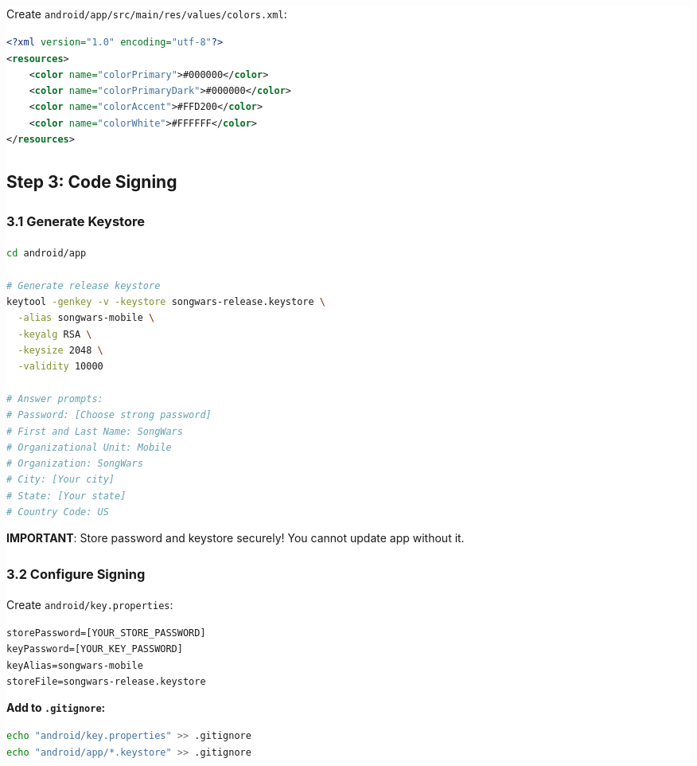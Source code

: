 Create `android/app/src/main/res/values/colors.xml`:

```xml
<?xml version="1.0" encoding="utf-8"?>
<resources>
    <color name="colorPrimary">#000000</color>
    <color name="colorPrimaryDark">#000000</color>
    <color name="colorAccent">#FFD200</color>
    <color name="colorWhite">#FFFFFF</color>
</resources>
```

## Step 3: Code Signing

### 3.1 Generate Keystore

```bash
cd android/app

# Generate release keystore
keytool -genkey -v -keystore songwars-release.keystore \
  -alias songwars-mobile \
  -keyalg RSA \
  -keysize 2048 \
  -validity 10000

# Answer prompts:
# Password: [Choose strong password]
# First and Last Name: SongWars
# Organizational Unit: Mobile
# Organization: SongWars
# City: [Your city]
# State: [Your state]
# Country Code: US
```

**IMPORTANT**: Store password and keystore securely! You cannot update app without it.

### 3.2 Configure Signing

Create `android/key.properties`:

```properties
storePassword=[YOUR_STORE_PASSWORD]
keyPassword=[YOUR_KEY_PASSWORD]
keyAlias=songwars-mobile
storeFile=songwars-release.keystore
```

**Add to `.gitignore`:**
```bash
echo "android/key.properties" >> .gitignore
echo "android/app/*.keystore" >> .gitignore
```

